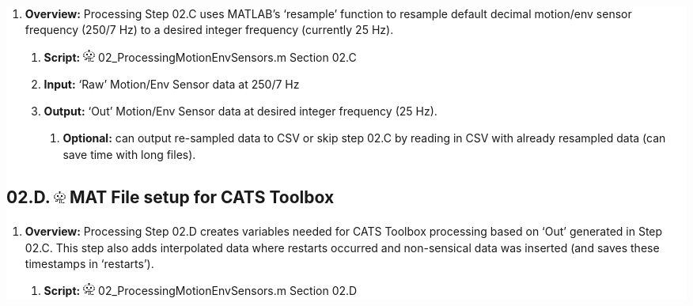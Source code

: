 1.  **Overview:** Processing Step 02.C uses MATLAB’s ‘resample’ function
    to resample default decimal motion/env sensor frequency (250/7 Hz)
    to a desired integer frequency (currently 25 Hz).

    1.  **Script:**
        <img src="../media/image11.png"  width="15" height="15" alt="RPA Robotic Process Automation icon PNG and SVG Vector Free Download" />
        02_ProcessingMotionEnvSensors.m Section 02.C

    2.  **Input:** ‘Raw’ Motion/Env Sensor data at 250/7 Hz

    3.  **Output:** ‘Out’ Motion/Env Sensor data at desired integer
        frequency (25 Hz).

        1.  **Optional:** can output re-sampled data to CSV or skip step
            02.C by reading in CSV with already resampled data (can save
            time with long files).

## **02.D.** <img src="../media/image11.png" width="15" height="15" alt="Automation" /> MAT File setup for CATS Toolbox

1.  **Overview:** Processing Step 02.D creates variables needed for CATS
    Toolbox processing based on ‘Out’ generated in Step 02.C. This step
    also adds interpolated data where restarts occurred and non-sensical
    data was inserted (and saves these timestamps in ‘restarts’).

    1.  **Script:**
        <img src="../media/image11.png"  width="15" height="15" alt="RPA Robotic Process Automation icon PNG and SVG Vector Free Download" />
        02_ProcessingMotionEnvSensors.m Section 02.D
